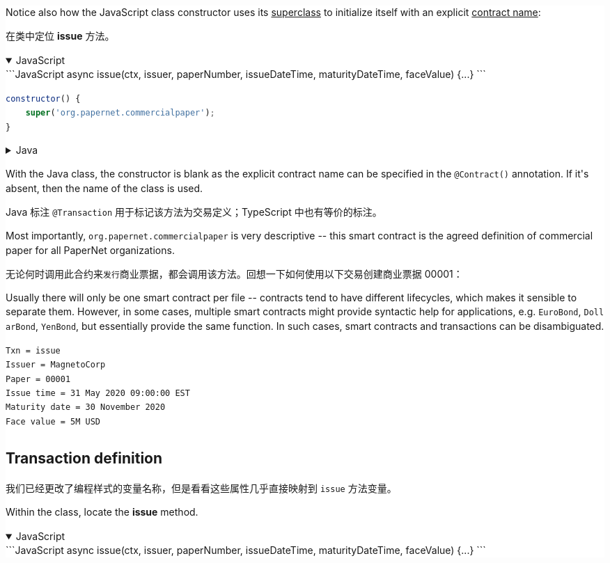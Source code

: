 Notice also how the JavaScript class constructor uses its
[superclass](https://developer.mozilla.org/en-US/docs/Web/JavaScript/Reference/Operators/super)
to initialize itself with an explicit [contract name](./contractname.html):

在类中定位 **issue** 方法。
<details open="true">
<summary>JavaScript</summary>
```JavaScript
async issue(ctx, issuer, paperNumber, issueDateTime, maturityDateTime, faceValue) {...}
```
</details>

```JavaScript
constructor() {
    super('org.papernet.commercialpaper');
}
```

<details><summary>Java</summary></details>

With the Java class, the constructor is blank as the explicit contract name can be specified in the `@Contract()` annotation. If it's absent, then the name of the class is used.

Java 标注 `@Transaction` 用于标记该方法为交易定义；TypeScript 中也有等价的标注。

Most importantly, `org.papernet.commercialpaper` is very descriptive -- this smart
contract is the agreed definition of commercial paper for all PaperNet
organizations.

无论何时调用此合约来`发行`商业票据，都会调用该方法。回想一下如何使用以下交易创建商业票据 00001：

Usually there will only be one smart contract per file -- contracts tend to have
different lifecycles, which makes it sensible to separate them. However, in some
cases, multiple smart contracts might provide syntactic help for applications,
e.g. `EuroBond`, `DollarBond`, `YenBond`, but essentially provide the same
function. In such cases, smart contracts and transactions can be disambiguated.

```
Txn = issue
Issuer = MagnetoCorp
Paper = 00001
Issue time = 31 May 2020 09:00:00 EST
Maturity date = 30 November 2020
Face value = 5M USD
```

## Transaction definition

我们已经更改了编程样式的变量名称，但是看看这些属性几乎直接映射到 `issue` 方法变量。

Within the class, locate the **issue** method.
<details open="true">
<summary>JavaScript</summary>
```JavaScript
async issue(ctx, issuer, paperNumber, issueDateTime, maturityDateTime, faceValue) {...}
```
</details>
